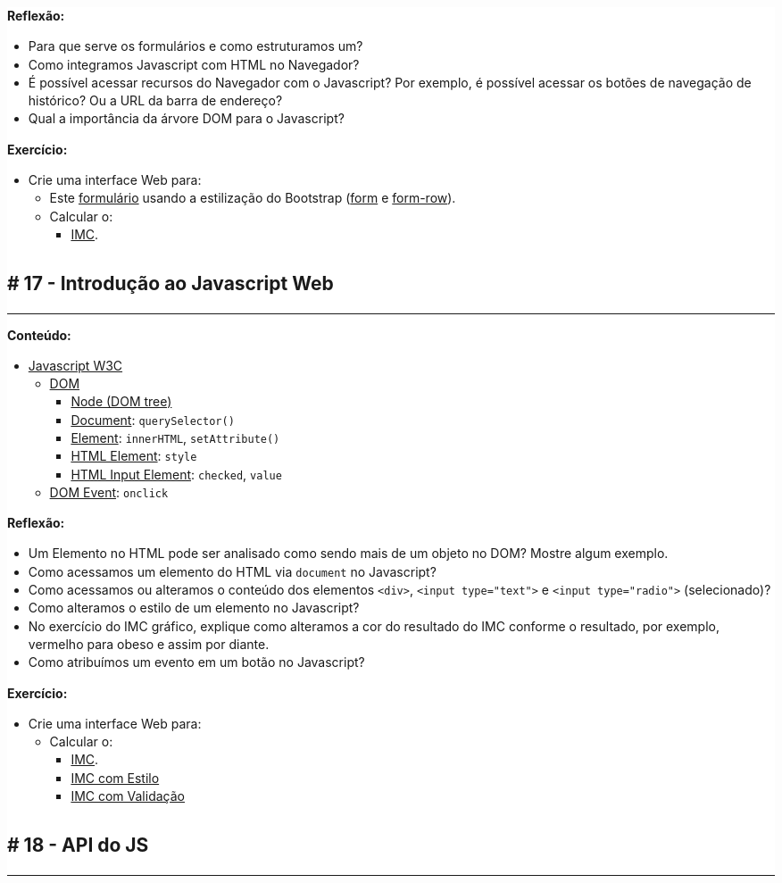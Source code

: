 **Reflexão:**

- Para que serve os formulários e como estruturamos um?
- Como integramos Javascript com HTML no Navegador?
- É possível acessar recursos do Navegador com o Javascript? Por exemplo, é possível acessar os botões de navegação de histórico? Ou a URL da barra de endereço?
- Qual a importância da árvore DOM para o Javascript?

**Exercício:**

- Crie uma interface Web para:
  - Este [formulário](https://ifpb.github.io/html-guide/html/form/#simple-form) usando a estilização do Bootstrap ([form](https://ifpb.github.io/css-guide/packages/bootstrap/form/) e [form-row](https://ifpb.github.io/css-guide/packages/bootstrap/form-row/)).
  - Calcular o:
    - [IMC](https://ifpb.github.io/javascript-exercises/w3c/bmi-simple/).

## \# 17 - Introdução ao Javascript Web

---

**Conteúdo:**

- [Javascript W3C](https://ifpb.github.io/javascript-guide/w3c/)
  - [DOM](https://ifpb.github.io/javascript-guide/w3c/dom/)
    - [Node (DOM tree)](https://ifpb.github.io/javascript-guide/w3c/dom/node.html)
    - [Document](https://ifpb.github.io/javascript-guide/w3c/dom/document.html): `querySelector()`
    - [Element](https://ifpb.github.io/javascript-guide/w3c/dom/element.html): `innerHTML`, `setAttribute()`
    - [HTML Element](https://ifpb.github.io/javascript-guide/w3c/dom/html-element.html): `style`
    - [HTML Input Element](https://ifpb.github.io/javascript-guide/w3c/dom/html-input-element.html): `checked`, `value`
  - [DOM Event](https://ifpb.github.io/javascript-guide/w3c/dom-event/): `onclick`

**Reflexão:**

- Um Elemento no HTML pode ser analisado como sendo mais de um objeto no DOM? Mostre algum exemplo.
- Como acessamos um elemento do HTML via `document` no Javascript?
- Como acessamos ou alteramos o conteúdo dos elementos `<div>`, `<input type="text">` e `<input type="radio">` (selecionado)?
- Como alteramos o estilo de um elemento no Javascript?
- No exercício do IMC gráfico, explique como alteramos a cor do resultado do IMC conforme o resultado, por exemplo, vermelho para obeso e assim por diante.
- Como atribuímos um evento em um botão no Javascript?

**Exercício:**

- Crie uma interface Web para:
  - Calcular o:
    - [IMC](https://ifpb.github.io/javascript-exercises/w3c/bmi-simple/).
    - [IMC com Estilo](https://ifpb.github.io/javascript-exercises/w3c/bmi-css/)
    - [IMC com Validação](https://ifpb.github.io/javascript-exercises/w3c/bmi-validator/)

## \# 18 - API do JS

---